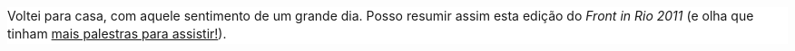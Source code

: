 Voltei para casa, com aquele sentimento de um grande dia. Posso resumir
assim esta edição do _Front in Rio 2011_ (e olha que tinham [mais
palestras para assistir!][]).

[*rock in rio*]: http://www.rockinrio.com.br/pt/ingressos/ "Rock in Rio 2011 - Ingressos esgotados"
[*@romulojales*]: http://twitter.com/#!/romulojales "Acompanhe o bom humor do Rômulo Jales"
[*@kenjiyamamoto*]: http://twitter.com/#!/kenjiyamamoto "Novidades tecnológicas são com ele!"
[*@davidsonfellipe*]: http://twitter.com/#!/davidsonFellipe "Davidson fala muito sobre front-end em seu Twitter"
[*front in rio 2011*]: http://www.frontinrio.com.br/ "Página oficial do evento"
[*globo.com*]: http://globo.com/ "Absolutamente tudo sobre notícias, entretenimento e esportes"
[*@maujor*]: http://twitter.com/#!/maujor/ "Twitter do Maujor"
[*css3*]: /tag/css3.html "Leia mais sobre CSS3"
[*html5*]: /tag/html5.html "Leia mais sobre HTML5"
[*@zenorocha*]: http://twitter.com/#!/zenorocha/ "Twitter do Zeno"
[*html5 boilerplate*]: http://html5boilerplate.com/ "Visite o site oficial do projeto HTML5 Boilerplate"
[*django-html5-boilerplate*]: https://github.com/mike360/django-html5-boilerplate "Visite e contribua com o projeto no GitHub"
[*@fabiomiranda*]: http://twitter.com/#!/fabiomiranda "Twitter do Fábio Miranda"
[*mootools*]: http://www.mootools.net/ "Página oficial da framework Mootools"
[*sizzle*]: http://sizzlejs.com/ "Conheça a engine selector utilizada pela jQuery"
[*jquery*]: http://www.jquery.com/ "Página oficial da framework jQuery"
[*slick*]: http://www.xpertdeveloper.com/2010/10/introduction-to-slick-a-standalone-element-selector-engine/ "Introduction to Slick – A Standalone Element Selector Engine"
[*@andrewsmedina*]: http://twitter.com/#!/andrewsmedina "Twitter do Andrews Medina"
[*web*]: /tag/desenvolvimento-web.html "Leia mais sobre Web"
[*github*]: https://github.com/andrewsmedina/pacman "Projeto do web-game Pacman de Andrews Medina"
[*post* que fiz ao *profissionais ti* sobre o assunto]: http://www.profissionaisti.com.br/2009/01/svg-x-canvas-entenda-as-diferencas/ "SVG x Canvas: Entenda as diferenças"
[mais palestras para assistir!]: http://www.frontinrio.com.br/ "Confira a grade completa do Front in Rio 2011"
